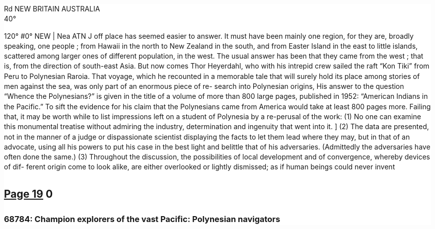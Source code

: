   
   
  
Rd NEW 
BRITAIN 
    AUSTRALIA  
40° 
  
  120° #0° 
NEW | 
Nea 
ATN 
J 
off place has seemed easier to answer. It must have been 
mainly one region, for they are, broadly speaking, one 
people ; from Hawaii in the north to New Zealand in the 
south, and from Easter Island in the east to little islands, 
scattered among larger ones of different population, in the 
west. The usual answer has been that they came from the 
west ; that is, from the direction of south-east Asia. 
But now comes Thor Heyerdahl, who with his intrepid 
crew sailed the raft “Kon Tiki” from Peru to Polynesian 
Raroia. That voyage, which he recounted in a memorable 
tale that will surely hold its place among stories of men 
against the sea, was only part of an enormous piece of re- 
search into Polynesian origins, His answer to the question 
“Whence the Polynesians?” is given in the title of a volume 
of more than 800 large pages, published in 1952: “American 
Indians in the Pacific.” 
To sift the evidence for his claim that the Polynesians 
came from America would take at least 800 pages more. 
Failing that, it may be worth while to list impressions left 
on a student of Polynesia by a re-perusal of the work: 
(1) No one can examine this monumental treatise without 
admiring the industry, determination and ingenuity that 
went into it. ] 
(2) The data are presented, not in the manner of a judge 
or dispassionate scientist displaying the facts to let them 
lead where they may, but in that of an advocate, using all 
his powers to put his case in the best light and belittle that 
of his adversaries. (Admittedly the adversaries have often 
done the same.) 
(3) Throughout the discussion, the possibilities of local 
development and of convergence, whereby devices of dif- 
ferent origin come to look alike, are either overlooked or 
lightly dismissed; as if human beings could never invent

## [Page 19](068778engo.pdf#page=19) 0

### 68784: Champion explorers of the vast Pacific: Polynesian navigators
